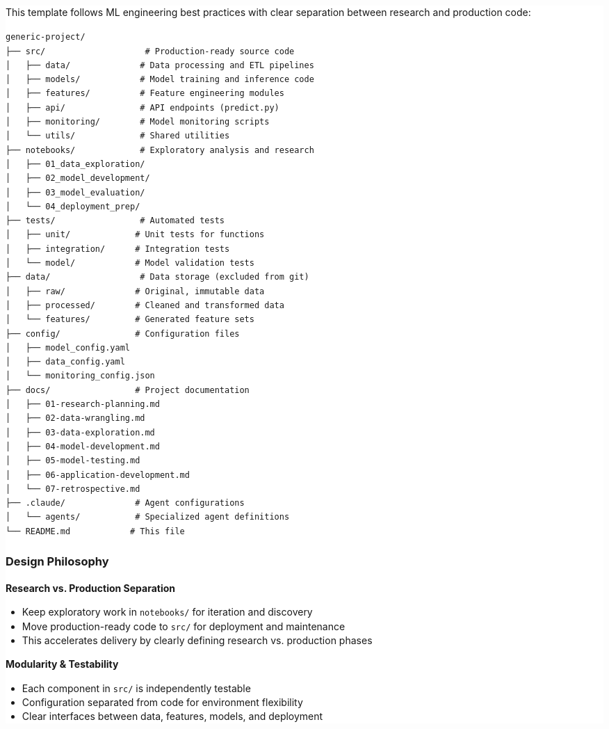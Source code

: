 This template follows ML engineering best practices with clear separation between research and production code:

```
generic-project/
├── src/                    # Production-ready source code
│   ├── data/              # Data processing and ETL pipelines
│   ├── models/            # Model training and inference code
│   ├── features/          # Feature engineering modules
│   ├── api/               # API endpoints (predict.py)
│   ├── monitoring/        # Model monitoring scripts
│   └── utils/             # Shared utilities
├── notebooks/             # Exploratory analysis and research
│   ├── 01_data_exploration/
│   ├── 02_model_development/
│   ├── 03_model_evaluation/
│   └── 04_deployment_prep/
├── tests/                 # Automated tests
│   ├── unit/             # Unit tests for functions
│   ├── integration/      # Integration tests
│   └── model/            # Model validation tests
├── data/                  # Data storage (excluded from git)
│   ├── raw/              # Original, immutable data
│   ├── processed/        # Cleaned and transformed data
│   └── features/         # Generated feature sets
├── config/               # Configuration files
│   ├── model_config.yaml
│   ├── data_config.yaml
│   └── monitoring_config.json
├── docs/                 # Project documentation
│   ├── 01-research-planning.md
│   ├── 02-data-wrangling.md
│   ├── 03-data-exploration.md
│   ├── 04-model-development.md
│   ├── 05-model-testing.md
│   ├── 06-application-development.md
│   └── 07-retrospective.md
├── .claude/              # Agent configurations
│   └── agents/           # Specialized agent definitions
└── README.md            # This file
```

### Design Philosophy

**Research vs. Production Separation**
- Keep exploratory work in `notebooks/` for iteration and discovery
- Move production-ready code to `src/` for deployment and maintenance
- This accelerates delivery by clearly defining research vs. production phases

**Modularity & Testability**
- Each component in `src/` is independently testable
- Configuration separated from code for environment flexibility
- Clear interfaces between data, features, models, and deployment

